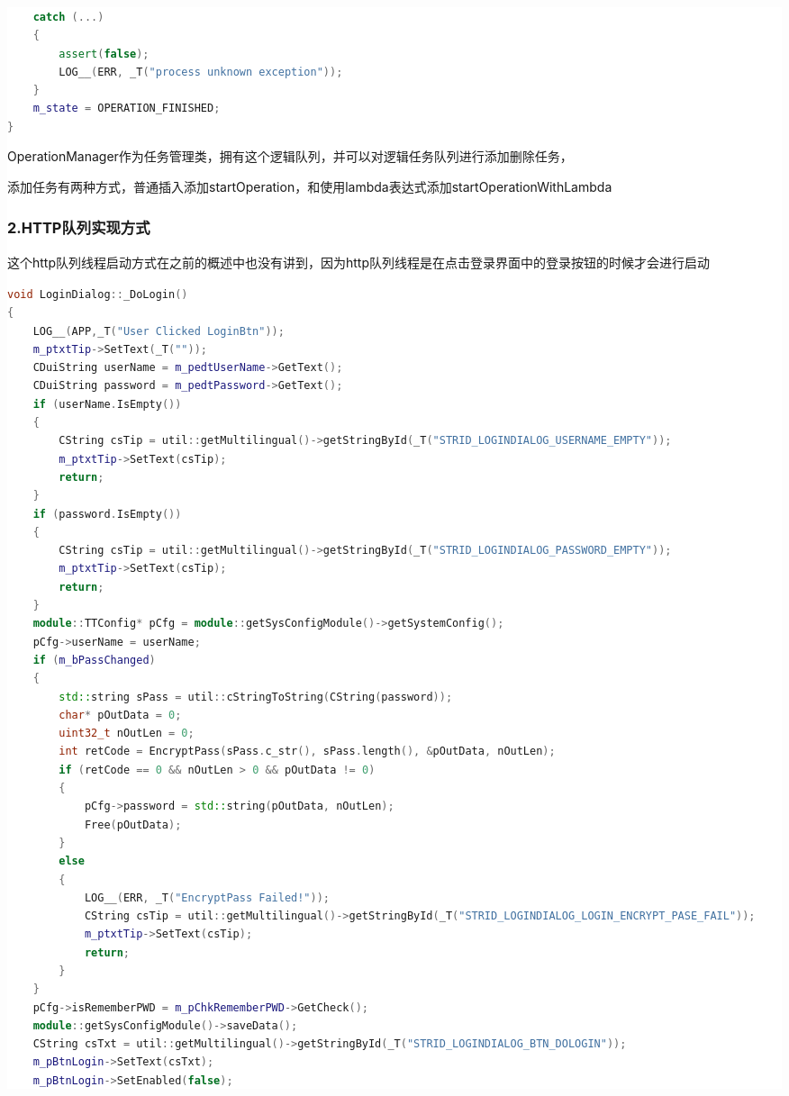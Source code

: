 ```cpp
    catch (...)
    {
        assert(false);
        LOG__(ERR, _T("process unknown exception"));
    }
    m_state = OPERATION_FINISHED;
}
```

OperationManager作为任务管理类，拥有这个逻辑队列，并可以对逻辑任务队列进行添加删除任务，

添加任务有两种方式，普通插入添加startOperation，和使用lambda表达式添加startOperationWithLambda

### 2.HTTP队列实现方式

这个http队列线程启动方式在之前的概述中也没有讲到，因为http队列线程是在点击登录界面中的登录按钮的时候才会进行启动

```cpp
void LoginDialog::_DoLogin()
{
    LOG__(APP,_T("User Clicked LoginBtn"));
    m_ptxtTip->SetText(_T(""));
    CDuiString userName = m_pedtUserName->GetText();
    CDuiString password = m_pedtPassword->GetText();
    if (userName.IsEmpty())
    {
        CString csTip = util::getMultilingual()->getStringById(_T("STRID_LOGINDIALOG_USERNAME_EMPTY"));
        m_ptxtTip->SetText(csTip);
        return;
    }
    if (password.IsEmpty())
    {
        CString csTip = util::getMultilingual()->getStringById(_T("STRID_LOGINDIALOG_PASSWORD_EMPTY"));
        m_ptxtTip->SetText(csTip);
        return;
    }
    module::TTConfig* pCfg = module::getSysConfigModule()->getSystemConfig();
    pCfg->userName = userName;
    if (m_bPassChanged)
    {
        std::string sPass = util::cStringToString(CString(password));
        char* pOutData = 0;
        uint32_t nOutLen = 0;
        int retCode = EncryptPass(sPass.c_str(), sPass.length(), &pOutData, nOutLen);
        if (retCode == 0 && nOutLen > 0 && pOutData != 0)
        {
            pCfg->password = std::string(pOutData, nOutLen);
            Free(pOutData);
        }
        else
        {
            LOG__(ERR, _T("EncryptPass Failed!"));
            CString csTip = util::getMultilingual()->getStringById(_T("STRID_LOGINDIALOG_LOGIN_ENCRYPT_PASE_FAIL"));
            m_ptxtTip->SetText(csTip);            
            return;
        }
    }
    pCfg->isRememberPWD = m_pChkRememberPWD->GetCheck();
    module::getSysConfigModule()->saveData();
    CString csTxt = util::getMultilingual()->getStringById(_T("STRID_LOGINDIALOG_BTN_DOLOGIN"));
    m_pBtnLogin->SetText(csTxt);
    m_pBtnLogin->SetEnabled(false);
```